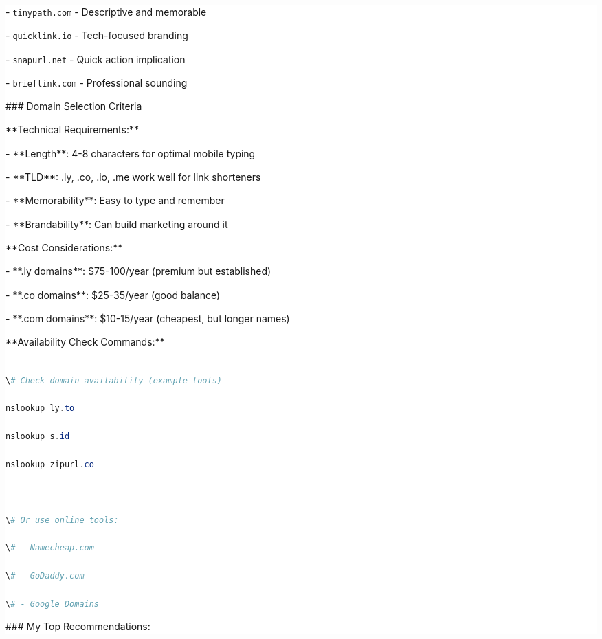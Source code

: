 \- `tinypath.com` - Descriptive and memorable

\- `quicklink.io` - Tech-focused branding

\- `snapurl.net` - Quick action implication

\- `brieflink.com` - Professional sounding



\### Domain Selection Criteria



\*\*Technical Requirements:\*\*

\- \*\*Length\*\*: 4-8 characters for optimal mobile typing

\- \*\*TLD\*\*: .ly, .co, .io, .me work well for link shorteners

\- \*\*Memorability\*\*: Easy to type and remember

\- \*\*Brandability\*\*: Can build marketing around it



\*\*Cost Considerations:\*\*

\- \*\*.ly domains\*\*: $75-100/year (premium but established)

\- \*\*.co domains\*\*: $25-35/year (good balance)

\- \*\*.com domains\*\*: $10-15/year (cheapest, but longer names)



\*\*Availability Check Commands:\*\*

```powershell

\# Check domain availability (example tools)

nslookup ly.to

nslookup s.id

nslookup zipurl.co



\# Or use online tools:

\# - Namecheap.com

\# - GoDaddy.com  

\# - Google Domains

```



\### My Top Recommendations:
